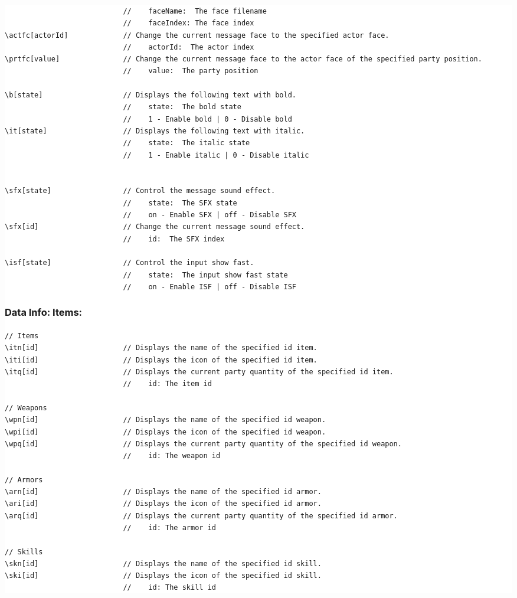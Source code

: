 ```
                            //    faceName:  The face filename
                            //    faceIndex: The face index
\actfc[actorId]             // Change the current message face to the specified actor face.
                            //    actorId:  The actor index
\prtfc[value]               // Change the current message face to the actor face of the specified party position.
                            //    value:  The party position

\b[state]                   // Displays the following text with bold.
                            //    state:  The bold state
                            //    1 - Enable bold | 0 - Disable bold
\it[state]                  // Displays the following text with italic.
                            //    state:  The italic state
                            //    1 - Enable italic | 0 - Disable italic


\sfx[state]                 // Control the message sound effect.
                            //    state:  The SFX state
                            //    on - Enable SFX | off - Disable SFX
\sfx[id]                    // Change the current message sound effect.
                            //    id:  The SFX index
 
\isf[state]                 // Control the input show fast.
                            //    state:  The input show fast state
                            //    on - Enable ISF | off - Disable ISF
```

### Data Info: Items:
```
// Items
\itn[id]                    // Displays the name of the specified id item.
\iti[id]                    // Displays the icon of the specified id item.
\itq[id]                    // Displays the current party quantity of the specified id item.
                            //    id: The item id

// Weapons
\wpn[id]                    // Displays the name of the specified id weapon.
\wpi[id]                    // Displays the icon of the specified id weapon.
\wpq[id]                    // Displays the current party quantity of the specified id weapon.
                            //    id: The weapon id

// Armors
\arn[id]                    // Displays the name of the specified id armor.
\ari[id]                    // Displays the icon of the specified id armor.
\arq[id]                    // Displays the current party quantity of the specified id armor.
                            //    id: The armor id

// Skills
\skn[id]                    // Displays the name of the specified id skill.
\ski[id]                    // Displays the icon of the specified id skill.
                            //    id: The skill id
```
